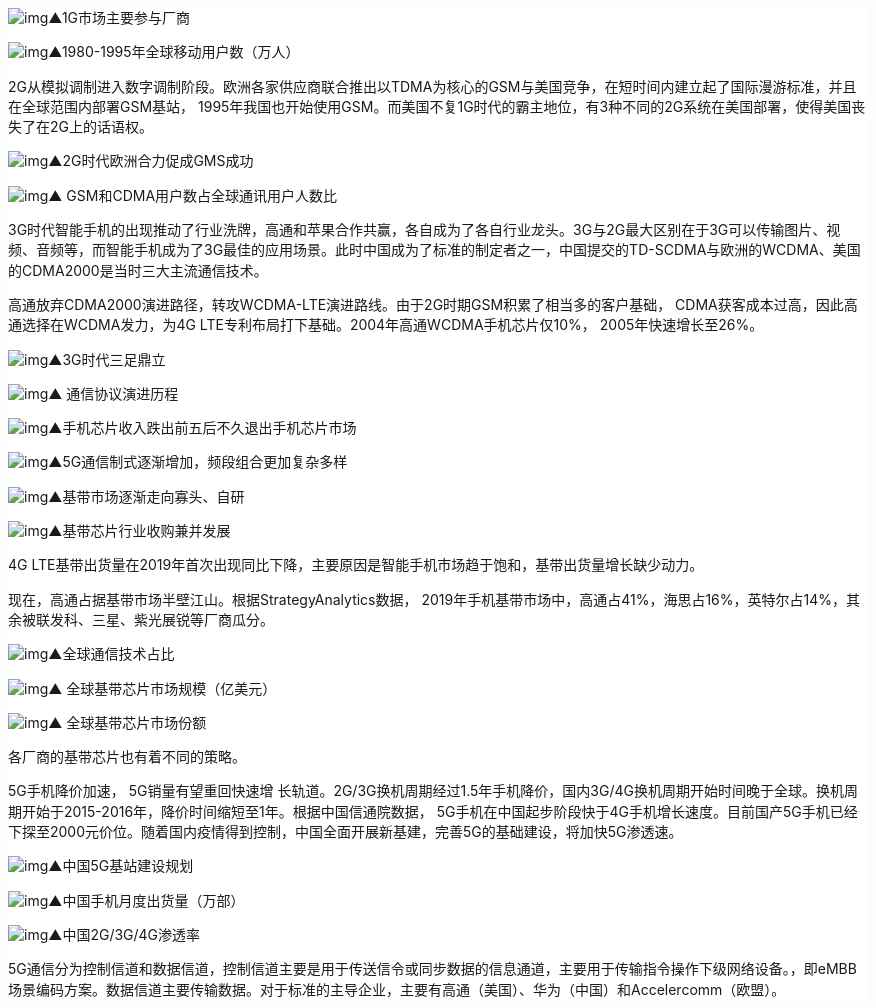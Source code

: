 ![img](http://p3.itc.cn/images01/20200628/7d1abb05a5bc4562bf00eff1a6ac0e0b.png)▲1G市场主要参与厂商

![img](http://p0.itc.cn/images01/20200628/7c39f19281dd468bb45451920db2bd1c.png)▲1980-1995年全球移动用户数（万人）

2G从模拟调制进入数字调制阶段。欧洲各家供应商联合推出以TDMA为核心的GSM与美国竞争，在短时间内建立起了国际漫游标准，并且在全球范围内部署GSM基站， 1995年我国也开始使用GSM。而美国不复1G时代的霸主地位，有3种不同的2G系统在美国部署，使得美国丧失了在2G上的话语权。

![img](http://p2.itc.cn/images01/20200628/a9bf94ada74e448da53e3b4ff2f840d4.png)▲2G时代欧洲合力促成GMS成功

![img](http://p6.itc.cn/images01/20200628/0c771a3bb3a042aa8feb36bc2278968c.png)▲ GSM和CDMA用户数占全球通讯用户人数比

3G时代智能手机的出现推动了行业洗牌，高通和苹果合作共赢，各自成为了各自行业龙头。3G与2G最大区别在于3G可以传输图片、视频、音频等，而智能手机成为了3G最佳的应用场景。此时中国成为了标准的制定者之一，中国提交的TD-SCDMA与欧洲的WCDMA、美国的CDMA2000是当时三大主流通信技术。

高通放弃CDMA2000演进路径，转攻WCDMA-LTE演进路线。由于2G时期GSM积累了相当多的客户基础， CDMA获客成本过高，因此高通选择在WCDMA发力，为4G LTE专利布局打下基础。2004年高通WCDMA手机芯片仅10%， 2005年快速增长至26%。

![img](http://p8.itc.cn/images01/20200628/ebbe0b04316b4fdc8c58fce07582a6d9.png)▲3G时代三足鼎立

![img](http://p7.itc.cn/images01/20200628/481e617bb47f48cea6df608b0bf66d9e.png)▲ 通信协议演进历程

![img](http://p2.itc.cn/images01/20200628/f7e65a99200c4769b375d6b8085218f7.png)▲手机芯片收入跌出前五后不久退出手机芯片市场

![img](http://p3.itc.cn/images01/20200628/42d82a904d71417398a2c0a857c9e5fd.png)▲5G通信制式逐渐增加，频段组合更加复杂多样

![img](http://p8.itc.cn/images01/20200628/4ceab0137f764ef9837c4e1cabf479c7.png)▲基带市场逐渐走向寡头、自研

![img](http://p7.itc.cn/images01/20200628/afa2600e25c9413b9519322b07ae5283.png)▲基带芯片行业收购兼并发展

4G LTE基带出货量在2019年首次出现同比下降，主要原因是智能手机市场趋于饱和，基带出货量增长缺少动力。

现在，高通占据基带市场半壁江山。根据StrategyAnalytics数据， 2019年手机基带市场中，高通占41%，海思占16%，英特尔占14%，其余被联发科、三星、紫光展锐等厂商瓜分。

![img](http://p7.itc.cn/images01/20200628/39e1eed8e2e946e4b7109eba32380d19.png)▲全球通信技术占比

![img](http://p2.itc.cn/images01/20200628/83b0db2428f44443807d063716f06ca7.png)▲ 全球基带芯片市场规模（亿美元）

![img](http://p5.itc.cn/images01/20200628/b6d02e1b187743cfad8d4aa4de7632e9.png)▲ 全球基带芯片市场份额

各厂商的基带芯片也有着不同的策略。

5G手机降价加速， 5G销量有望重回快速增 长轨道。2G/3G换机周期经过1.5年手机降价，国内3G/4G换机周期开始时间晚于全球。换机周期开始于2015-2016年，降价时间缩短至1年。根据中国信通院数据， 5G手机在中国起步阶段快于4G手机增长速度。目前国产5G手机已经下探至2000元价位。随着国内疫情得到控制，中国全面开展新基建，完善5G的基础建设，将加快5G渗透速。

![img](http://p1.itc.cn/images01/20200628/50e24bf62e4143e7917127157ee0705e.png)▲中国5G基站建设规划

![img](http://p9.itc.cn/images01/20200628/f38fffda67de41579903e5b7cef6745a.png)▲中国手机月度出货量（万部）

![img](http://p4.itc.cn/images01/20200628/2499d058c7f347c7abc82d9e3da95c85.png)▲中国2G/3G/4G渗透率

5G通信分为控制信道和数据信道，控制信道主要是用于传送信令或同步数据的信息通道，主要用于传输指令操作下级网络设备。，即eMBB 场景编码方案。数据信道主要传输数据。对于标准的主导企业，主要有高通（美国）、华为（中国）和Accelercomm（欧盟）。
